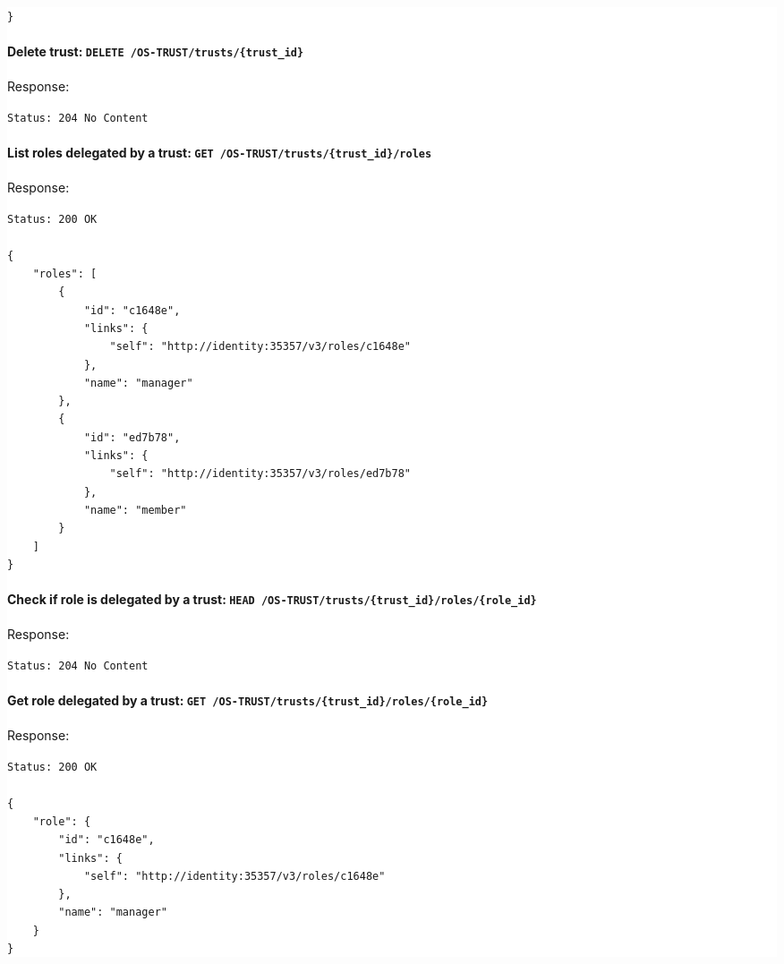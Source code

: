     }

#### Delete trust: `DELETE /OS-TRUST/trusts/{trust_id}`

Response:

    Status: 204 No Content

#### List roles delegated by a trust: `GET /OS-TRUST/trusts/{trust_id}/roles`

Response:

    Status: 200 OK

    {
        "roles": [
            {
                "id": "c1648e",
                "links": {
                    "self": "http://identity:35357/v3/roles/c1648e"
                },
                "name": "manager"
            },
            {
                "id": "ed7b78",
                "links": {
                    "self": "http://identity:35357/v3/roles/ed7b78"
                },
                "name": "member"
            }
        ]
    }

#### Check if role is delegated by a trust: `HEAD /OS-TRUST/trusts/{trust_id}/roles/{role_id}`

Response:

    Status: 204 No Content

#### Get role delegated by a trust: `GET /OS-TRUST/trusts/{trust_id}/roles/{role_id}`

Response:

    Status: 200 OK

    {
        "role": {
            "id": "c1648e",
            "links": {
                "self": "http://identity:35357/v3/roles/c1648e"
            },
            "name": "manager"
        }
    }
